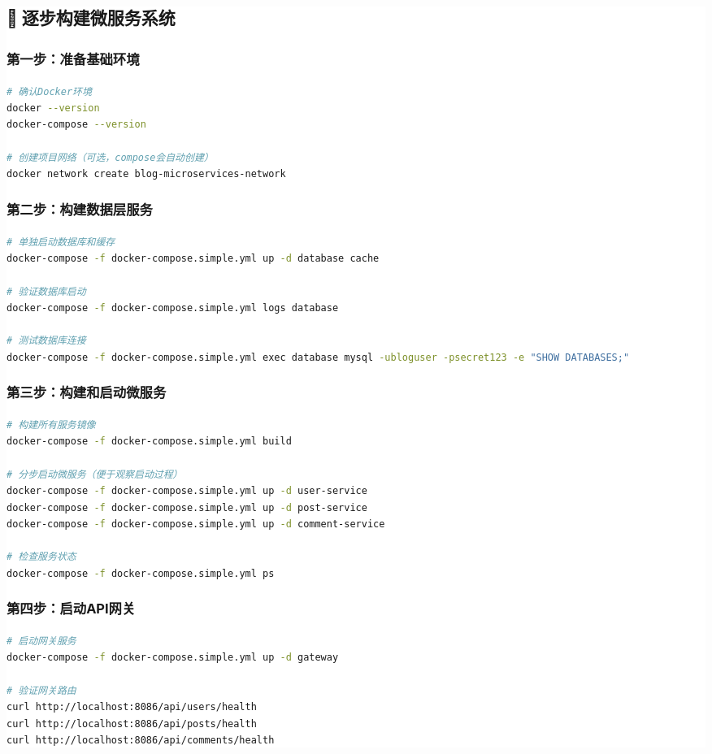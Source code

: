 
## 🔧 逐步构建微服务系统

### 第一步：准备基础环境

```bash
# 确认Docker环境
docker --version
docker-compose --version

# 创建项目网络（可选，compose会自动创建）
docker network create blog-microservices-network
```

### 第二步：构建数据层服务

```bash
# 单独启动数据库和缓存
docker-compose -f docker-compose.simple.yml up -d database cache

# 验证数据库启动
docker-compose -f docker-compose.simple.yml logs database

# 测试数据库连接
docker-compose -f docker-compose.simple.yml exec database mysql -ubloguser -psecret123 -e "SHOW DATABASES;"
```

### 第三步：构建和启动微服务

```bash
# 构建所有服务镜像
docker-compose -f docker-compose.simple.yml build

# 分步启动微服务（便于观察启动过程）
docker-compose -f docker-compose.simple.yml up -d user-service
docker-compose -f docker-compose.simple.yml up -d post-service  
docker-compose -f docker-compose.simple.yml up -d comment-service

# 检查服务状态
docker-compose -f docker-compose.simple.yml ps
```

### 第四步：启动API网关

```bash
# 启动网关服务
docker-compose -f docker-compose.simple.yml up -d gateway

# 验证网关路由
curl http://localhost:8086/api/users/health
curl http://localhost:8086/api/posts/health
curl http://localhost:8086/api/comments/health
```
